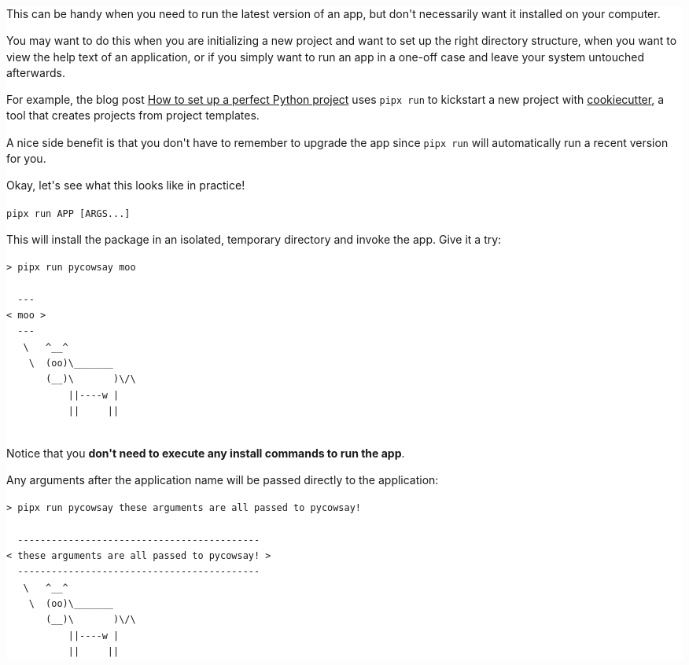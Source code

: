 This can be handy when you need to run the latest version of an app, but don't necessarily want it installed on your
computer.

You may want to do this when you are initializing a new project and want to set up the right directory structure, when
you want to view the help text of an application, or if you simply want to run an app in a one-off case and leave your
system untouched afterwards.

For example, the blog post [How to set up a perfect Python project](https://sourcery.ai/blog/python-best-practices/)
uses `pipx run` to kickstart a new project with [cookiecutter](https://github.com/cookiecutter/cookiecutter), a tool
that creates projects from project templates.

A nice side benefit is that you don't have to remember to upgrade the app since `pipx run` will automatically run a
recent version for you.

Okay, let's see what this looks like in practice!

```
pipx run APP [ARGS...]
```

This will install the package in an isolated, temporary directory and invoke the app. Give it a try:

```
> pipx run pycowsay moo

  ---
< moo >
  ---
   \   ^__^
    \  (oo)\_______
       (__)\       )\/\
           ||----w |
           ||     ||


```

Notice that you **don't need to execute any install commands to run the app**.

Any arguments after the application name will be passed directly to the application:

```
> pipx run pycowsay these arguments are all passed to pycowsay!

  -------------------------------------------
< these arguments are all passed to pycowsay! >
  -------------------------------------------
   \   ^__^
    \  (oo)\_______
       (__)\       )\/\
           ||----w |
           ||     ||

```
